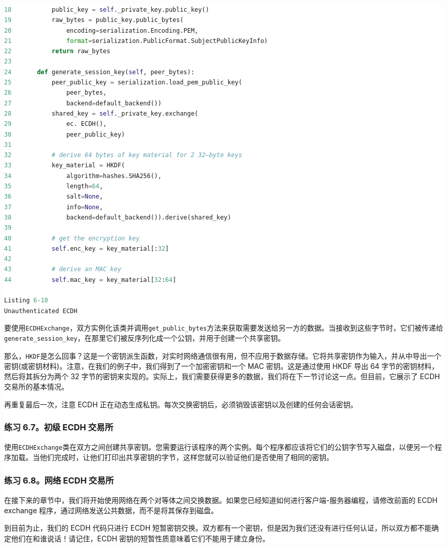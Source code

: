 ```py
18           public_key = self._private_key.public_key()
19           raw_bytes = public_key.public_bytes(
20               encoding=serialization.Encoding.PEM,
21               format=serialization.PublicFormat.SubjectPublicKeyInfo)
22           return raw_bytes
23
24       def generate_session_key(self, peer_bytes):
25           peer_public_key = serialization.load_pem_public_key(
26               peer_bytes,
27               backend=default_backend())
28           shared_key = self._private_key.exchange(
29               ec. ECDH(),
30               peer_public_key)
31
32           # derive 64 bytes of key material for 2 32–byte keys
33           key_material = HKDF(
34               algorithm=hashes.SHA256(),
35               length=64,
36               salt=None,
37               info=None,
38               backend=default_backend()).derive(shared_key)
39
40           # get the encryption key
41           self.enc_key = key_material[:32]
42
43           # derive an MAC key
44           self.mac_key = key_material[32:64] 

Listing 6-10
Unauthenticated ECDH

```

要使用`ECDHExchange`，双方实例化该类并调用`get_public_bytes`方法来获取需要发送给另一方的数据。当接收到这些字节时，它们被传递给`generate_session_key`，在那里它们被反序列化成一个公钥，并用于创建一个共享密钥。

那么，`HKDF`是怎么回事？这是一个密钥派生函数，对实时网络通信很有用，但不应用于数据存储。它将共享密钥作为输入，并从中导出一个密钥(或密钥材料)。注意，在我们的例子中，我们得到了一个加密密钥和一个 MAC 密钥。这是通过使用 HKDF 导出 64 字节的密钥材料，然后将其拆分为两个 32 字节的密钥来实现的。实际上，我们需要获得更多的数据，我们将在下一节讨论这一点。但目前，它展示了 ECDH 交易所的基本情况。

再重复最后一次，注意 ECDH 正在动态生成私钥。每次交换密钥后，必须销毁该密钥以及创建的任何会话密钥。

### 练习 6.7。初级 ECDH 交易所

使用`ECDHExchange`类在双方之间创建共享密钥。您需要运行该程序的两个实例。每个程序都应该将它们的公钥字节写入磁盘，以便另一个程序加载。当他们完成时，让他们打印出共享密钥的字节，这样您就可以验证他们是否使用了相同的密钥。

### 练习 6.8。网络 ECDH 交易所

在接下来的章节中，我们将开始使用网络在两个对等体之间交换数据。如果您已经知道如何进行客户端-服务器编程，请修改前面的 ECDH exchange 程序，通过网络发送公共数据，而不是将其保存到磁盘。

到目前为止，我们的 ECDH 代码只进行 ECDH 短暂密钥交换。双方都有一个密钥，但是因为我们还没有进行任何认证，所以双方都不能确定他们在和谁说话！请记住，ECDH 密钥的短暂性质意味着它们不能用于建立身份。
